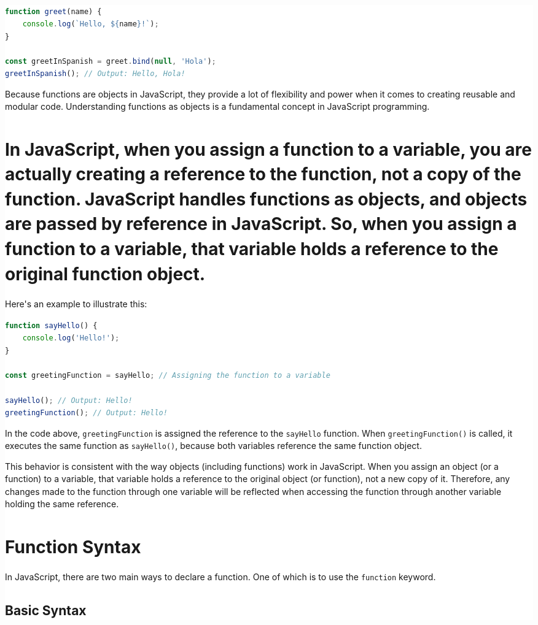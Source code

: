    ```javascript
   function greet(name) {
       console.log(`Hello, ${name}!`);
   }

   const greetInSpanish = greet.bind(null, 'Hola');
   greetInSpanish(); // Output: Hello, Hola!
   ```

Because functions are objects in JavaScript, they provide a lot of flexibility and power when it comes to creating reusable and modular code. Understanding functions as objects is a fundamental concept in JavaScript programming.




# In JavaScript, when you assign a function to a variable, you are actually creating a reference to the function, not a copy of the function. JavaScript handles functions as objects, and objects are passed by reference in JavaScript. So, when you assign a function to a variable, that variable holds a reference to the original function object. 

Here's an example to illustrate this:

```javascript
function sayHello() {
    console.log('Hello!');
}

const greetingFunction = sayHello; // Assigning the function to a variable

sayHello(); // Output: Hello!
greetingFunction(); // Output: Hello!
```

In the code above, `greetingFunction` is assigned the reference to the `sayHello` function. When `greetingFunction()` is called, it executes the same function as `sayHello()`, because both variables reference the same function object.

This behavior is consistent with the way objects (including functions) work in JavaScript. When you assign an object (or a function) to a variable, that variable holds a reference to the original object (or function), not a new copy of it. Therefore, any changes made to the function through one variable will be reflected when accessing the function through another variable holding the same reference.

# Function Syntax

In JavaScript, there are two main ways to declare a function. One of which is to use the  `function`  keyword.

## Basic Syntax
